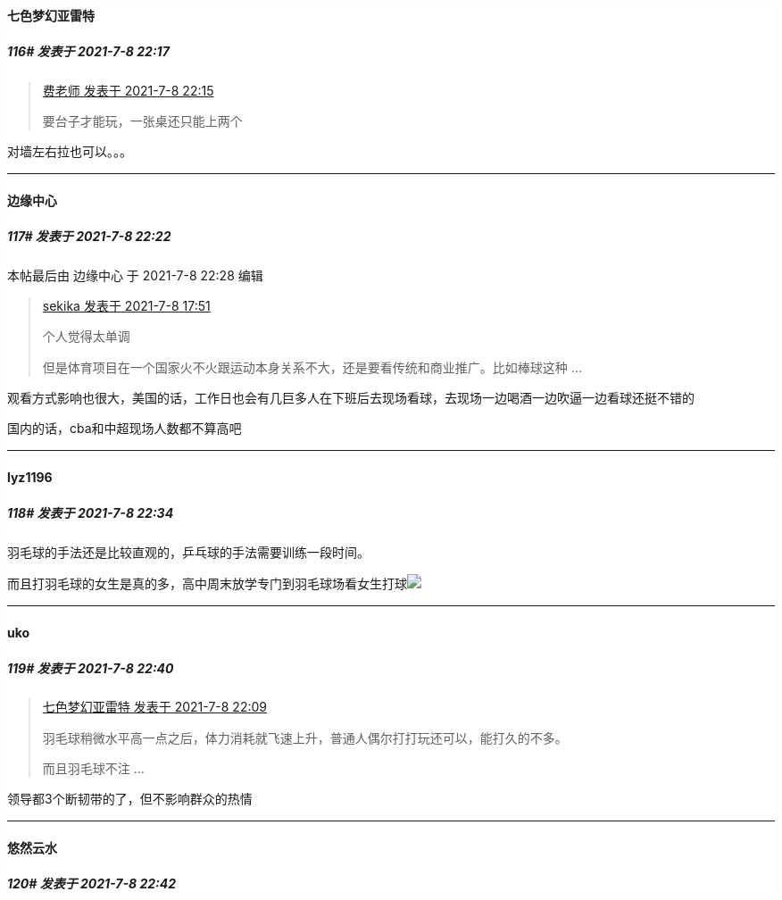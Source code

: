 ####  七色梦幻亚雷特  
##### 116#       发表于 2021-7-8 22:17


<blockquote><a href="httphttps://bbs.saraba1st.com/2b/forum.php?mod=redirect&amp;goto=findpost&amp;pid=51890013&amp;ptid=2014406" target="_blank">费老师 发表于 2021-7-8 22:15</a>

要台子才能玩，一张桌还只能上两个</blockquote>
对墙左右拉也可以。。。


*****

####  边缘中心  
##### 117#       发表于 2021-7-8 22:22


 本帖最后由 边缘中心 于 2021-7-8 22:28 编辑 
<blockquote><a href="httphttps://bbs.saraba1st.com/2b/forum.php?mod=redirect&amp;goto=findpost&amp;pid=51887141&amp;ptid=2014406" target="_blank">sekika 发表于 2021-7-8 17:51</a>

个人觉得太单调

但是体育项目在一个国家火不火跟运动本身关系不大，还是要看传统和商业推广。比如棒球这种 ...</blockquote>

观看方式影响也很大，美国的话，工作日也会有几巨多人在下班后去现场看球，去现场一边喝酒一边吹逼一边看球还挺不错的

国内的话，cba和中超现场人数都不算高吧


*****

####  lyz1196  
##### 118#       发表于 2021-7-8 22:34


羽毛球的手法还是比较直观的，乒乓球的手法需要训练一段时间。

而且打羽毛球的女生是真的多，高中周末放学专门到羽毛球场看女生打球<img src="https://static.saraba1st.com/image/smiley/face2017/029.png" referrerpolicy="no-referrer">


*****

####  uko  
##### 119#       发表于 2021-7-8 22:40


<blockquote><a href="httphttps://bbs.saraba1st.com/2b/forum.php?mod=redirect&amp;goto=findpost&amp;pid=51889956&amp;ptid=2014406" target="_blank">七色梦幻亚雷特 发表于 2021-7-8 22:09</a>

羽毛球稍微水平高一点之后，体力消耗就飞速上升，普通人偶尔打打玩还可以，能打久的不多。

而且羽毛球不注 ...</blockquote>
领导都3个断韧带的了，但不影响群众的热情


*****

####  悠然云水  
##### 120#       发表于 2021-7-8 22:42
